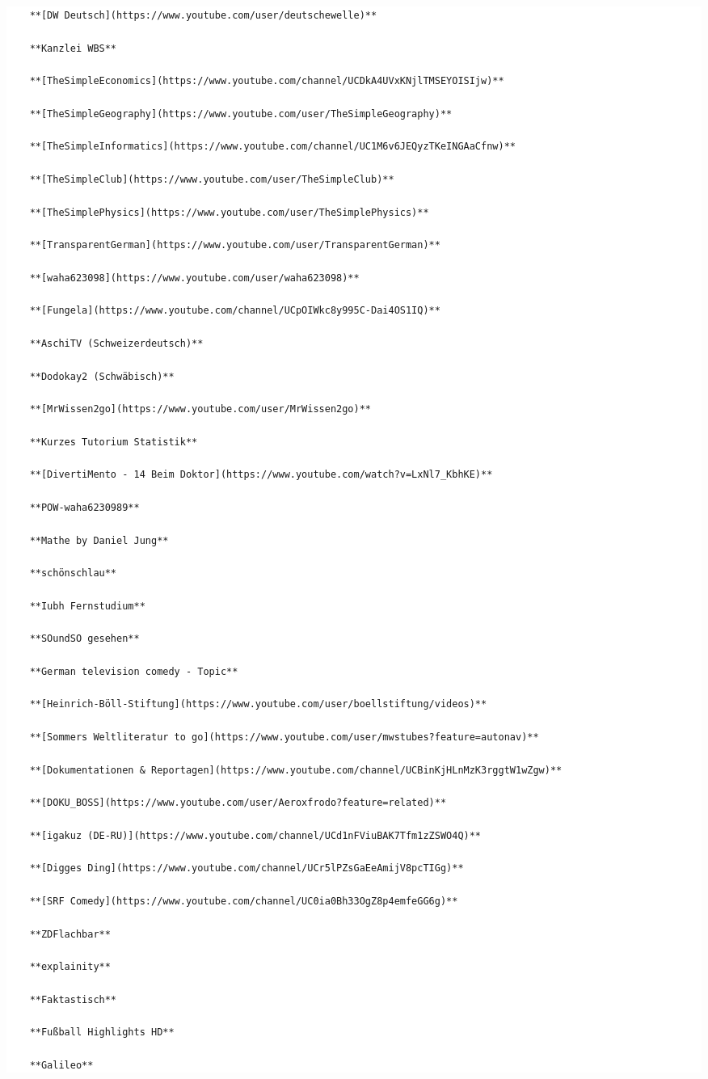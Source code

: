        **[DW Deutsch](https://www.youtube.com/user/deutschewelle)**
        
        **Kanzlei WBS**
        
        **[TheSimpleEconomics](https://www.youtube.com/channel/UCDkA4UVxKNjlTMSEYOISIjw)**
        
        **[TheSimpleGeography](https://www.youtube.com/user/TheSimpleGeography)**
        
        **[TheSimpleInformatics](https://www.youtube.com/channel/UC1M6v6JEQyzTKeINGAaCfnw)**
        
        **[TheSimpleClub](https://www.youtube.com/user/TheSimpleClub)**
        
        **[TheSimplePhysics](https://www.youtube.com/user/TheSimplePhysics)**
        
        **[TransparentGerman](https://www.youtube.com/user/TransparentGerman)**
        
        **[waha623098](https://www.youtube.com/user/waha623098)**
        
        **[Fungela](https://www.youtube.com/channel/UCpOIWkc8y995C-Dai4OS1IQ)**
        
        **AschiTV (Schweizerdeutsch)**
        
        **Dodokay2 (Schwäbisch)**
        
        **[MrWissen2go](https://www.youtube.com/user/MrWissen2go)**
        
        **Kurzes Tutorium Statistik**
        
        **[DivertiMento - 14 Beim Doktor](https://www.youtube.com/watch?v=LxNl7_KbhKE)**
        
        **POW-waha6230989**
        
        **Mathe by Daniel Jung**
        
        **schönschlau**
        
        **Iubh Fernstudium**
        
        **SOundSO gesehen**
        
        **German television comedy - Topic**
        
        **[Heinrich-Böll-Stiftung](https://www.youtube.com/user/boellstiftung/videos)**
        
        **[Sommers Weltliteratur to go](https://www.youtube.com/user/mwstubes?feature=autonav)**
        
        **[Dokumentationen & Reportagen](https://www.youtube.com/channel/UCBinKjHLnMzK3rggtW1wZgw)**
        
        **[DOKU_BOSS](https://www.youtube.com/user/Aeroxfrodo?feature=related)**
        
        **[igakuz (DE-RU)](https://www.youtube.com/channel/UCd1nFViuBAK7Tfm1zZSWO4Q)**
        
        **[Digges Ding](https://www.youtube.com/channel/UCr5lPZsGaEeAmijV8pcTIGg)**
        
        **[SRF Comedy](https://www.youtube.com/channel/UC0ia0Bh33OgZ8p4emfeGG6g)**
        
        **ZDFlachbar**
        
        **explainity**
        
        **Faktastisch**
        
        **Fußball Highlights HD**
        
        **Galileo**
        